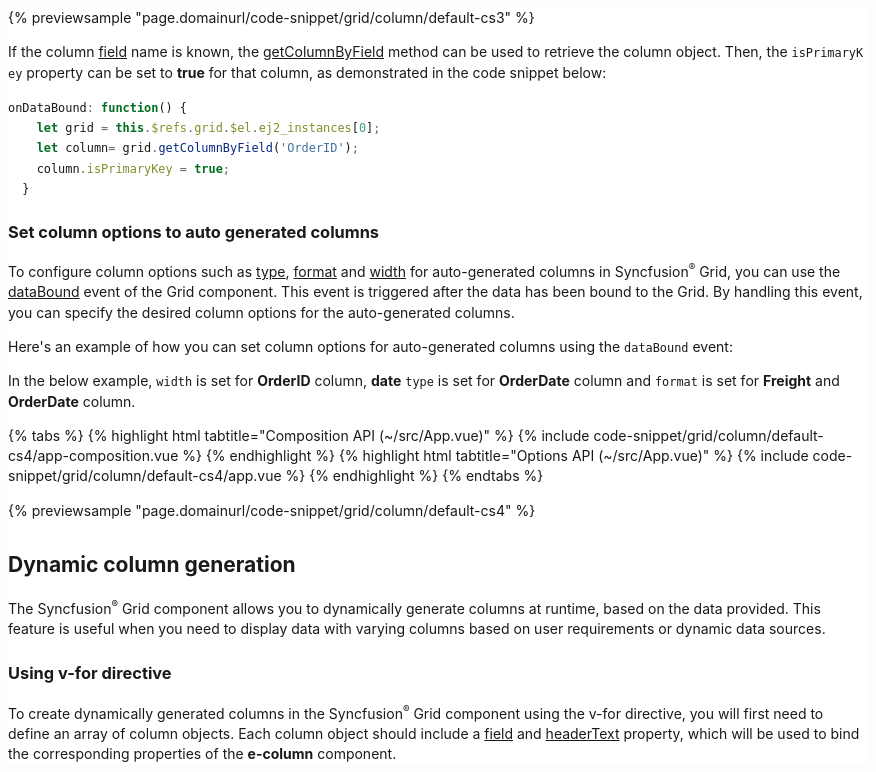 {% previewsample "page.domainurl/code-snippet/grid/column/default-cs3" %}

If the column [field](https://ej2.syncfusion.com/vue/documentation/api/grid/column/#field) name is known, the [getColumnByField](https://ej2.syncfusion.com/vue/documentation/api/grid/#getcolumnbyfield) method can be used to retrieve the column object. Then, the `isPrimaryKey` property can be set to **true** for that column, as demonstrated in the code snippet below:

```typescript
onDataBound: function() {
    let grid = this.$refs.grid.$el.ej2_instances[0];
    let column= grid.getColumnByField('OrderID');
    column.isPrimaryKey = true;
  }
```

### Set column options to auto generated columns

To configure column options such as [type](https://ej2.syncfusion.com/vue/documentation/api/grid/column/#type), [format](https://ej2.syncfusion.com/vue/documentation/api/grid/column/#format) and [width](https://ej2.syncfusion.com/vue/documentation/api/grid/column/#width) for auto-generated columns in Syncfusion<sup style="font-size:70%">&reg;</sup> Grid, you can use the [dataBound](https://ej2.syncfusion.com/vue/documentation/api/grid/#databound) event of the Grid component. This event is triggered after the data has been bound to the Grid. By handling this event, you can specify the desired column options for the auto-generated columns.

Here's an example of how you can set column options for auto-generated columns using the `dataBound` event:

In the below example, `width` is set for **OrderID** column, **date** `type` is set for **OrderDate** column and `format` is set for **Freight** and **OrderDate** column.

{% tabs %}
{% highlight html tabtitle="Composition API (~/src/App.vue)" %}
{% include code-snippet/grid/column/default-cs4/app-composition.vue %}
{% endhighlight %}
{% highlight html tabtitle="Options API (~/src/App.vue)" %}
{% include code-snippet/grid/column/default-cs4/app.vue %}
{% endhighlight %}
{% endtabs %}
        
{% previewsample "page.domainurl/code-snippet/grid/column/default-cs4" %}

## Dynamic column generation 

The Syncfusion<sup style="font-size:70%">&reg;</sup> Grid component allows you to dynamically generate columns at runtime, based on the data provided. This feature is useful when you need to display data with varying columns based on user requirements or dynamic data sources.

### Using v-for directive

To create dynamically generated columns in the Syncfusion<sup style="font-size:70%">&reg;</sup> Grid component using the v-for directive, you will first need to define an array of column objects. Each column object should include a [field](https://ej2.syncfusion.com/vue/documentation/api/grid/column/#field) and [headerText](https://ej2.syncfusion.com/vue/documentation/api/grid/column/#headertext) property, which will be used to bind the corresponding properties of the **e-column** component.
